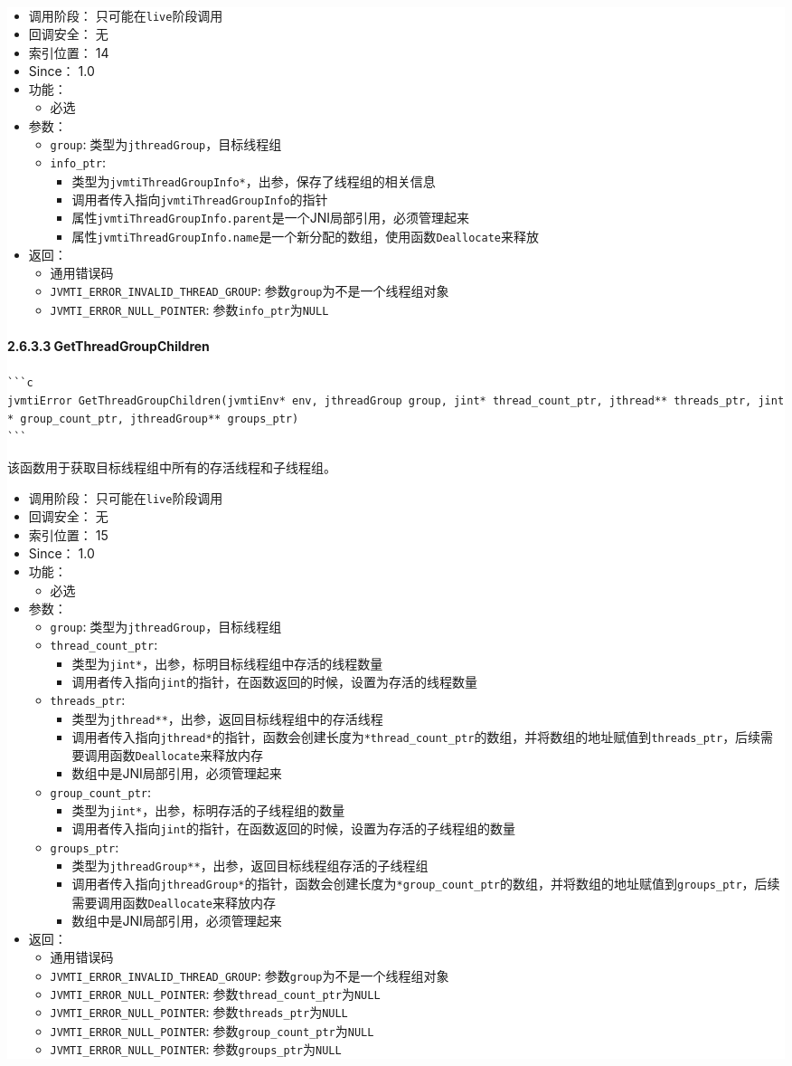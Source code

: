 * 调用阶段： 只可能在`live`阶段调用
* 回调安全： 无
* 索引位置： 14
* Since： 1.0
* 功能： 
    * 必选
* 参数：
    * `group`: 类型为`jthreadGroup`，目标线程组
    * `info_ptr`: 
        * 类型为`jvmtiThreadGroupInfo*`，出参，保存了线程组的相关信息
        * 调用者传入指向`jvmtiThreadGroupInfo`的指针
        * 属性`jvmtiThreadGroupInfo.parent`是一个JNI局部引用，必须管理起来
        * 属性`jvmtiThreadGroupInfo.name`是一个新分配的数组，使用函数`Deallocate`来释放
* 返回：
    * 通用错误码 
    * `JVMTI_ERROR_INVALID_THREAD_GROUP`: 参数`group`为不是一个线程组对象
    * `JVMTI_ERROR_NULL_POINTER`: 参数`info_ptr`为`NULL`

<a name="2.6.3.3"></a>
#### 2.6.3.3 GetThreadGroupChildren

    ```c
    jvmtiError GetThreadGroupChildren(jvmtiEnv* env, jthreadGroup group, jint* thread_count_ptr, jthread** threads_ptr, jint* group_count_ptr, jthreadGroup** groups_ptr)
    ```

该函数用于获取目标线程组中所有的存活线程和子线程组。

* 调用阶段： 只可能在`live`阶段调用
* 回调安全： 无
* 索引位置： 15
* Since： 1.0
* 功能： 
    * 必选
* 参数：
    * `group`: 类型为`jthreadGroup`，目标线程组
    * `thread_count_ptr`: 
        * 类型为`jint*`，出参，标明目标线程组中存活的线程数量
        * 调用者传入指向`jint`的指针，在函数返回的时候，设置为存活的线程数量
    * `threads_ptr`:
        * 类型为`jthread**`，出参，返回目标线程组中的存活线程
        * 调用者传入指向`jthread*`的指针，函数会创建长度为`*thread_count_ptr`的数组，并将数组的地址赋值到`threads_ptr`，后续需要调用函数`Deallocate`来释放内存
        * 数组中是JNI局部引用，必须管理起来
    * `group_count_ptr`: 
        * 类型为`jint*`，出参，标明存活的子线程组的数量
        * 调用者传入指向`jint`的指针，在函数返回的时候，设置为存活的子线程组的数量
    * `groups_ptr`:
        * 类型为`jthreadGroup**`，出参，返回目标线程组存活的子线程组
        * 调用者传入指向`jthreadGroup*`的指针，函数会创建长度为`*group_count_ptr`的数组，并将数组的地址赋值到`groups_ptr`，后续需要调用函数`Deallocate`来释放内存
        * 数组中是JNI局部引用，必须管理起来
* 返回：
    * 通用错误码 
    * `JVMTI_ERROR_INVALID_THREAD_GROUP`: 参数`group`为不是一个线程组对象
    * `JVMTI_ERROR_NULL_POINTER`: 参数`thread_count_ptr`为`NULL`
    * `JVMTI_ERROR_NULL_POINTER`: 参数`threads_ptr`为`NULL`
    * `JVMTI_ERROR_NULL_POINTER`: 参数`group_count_ptr`为`NULL`
    * `JVMTI_ERROR_NULL_POINTER`: 参数`groups_ptr`为`NULL`
